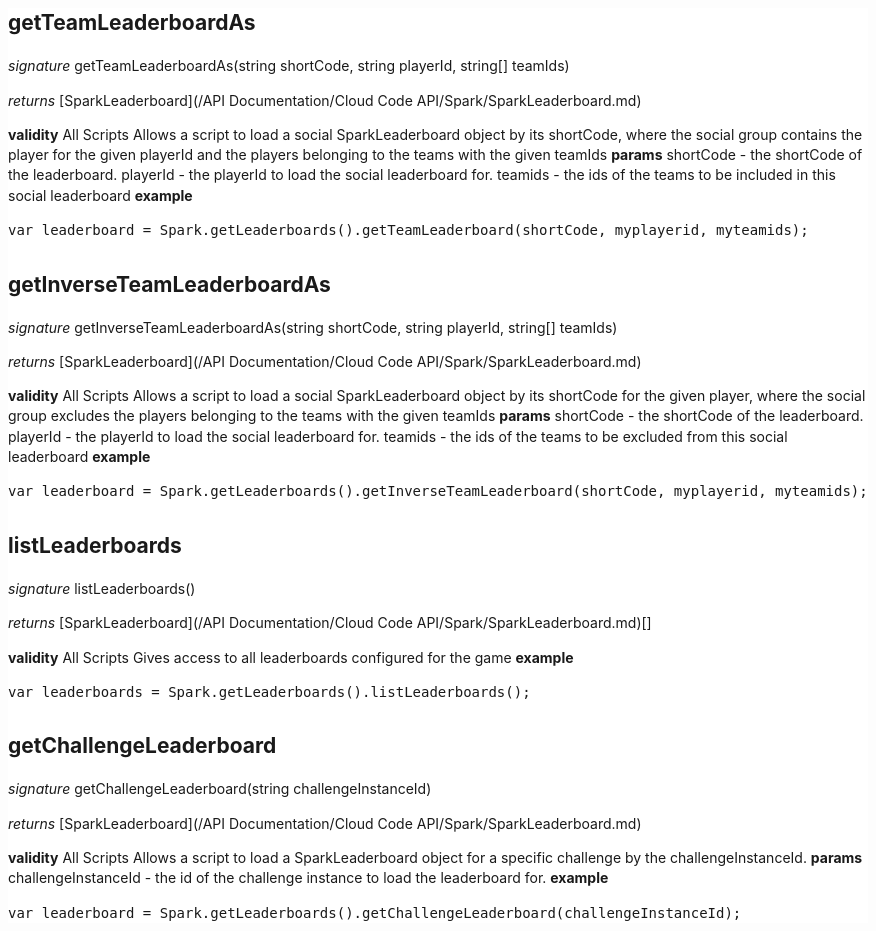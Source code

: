 ## getTeamLeaderboardAs
_signature_ getTeamLeaderboardAs(string shortCode, string playerId, string[] teamIds)</p>
_returns_ [SparkLeaderboard](/API Documentation/Cloud Code API/Spark/SparkLeaderboard.md)</p>
<b>validity</b> All Scripts
Allows a script to load a social SparkLeaderboard object by its shortCode, where the social group contains the player for the given playerId and the players belonging to the teams with the given teamIds
<b>params</b>
shortCode - the shortCode of the leaderboard.
playerId - the playerId to load the social leaderboard for.
teamids - the ids of the teams to be included in this social leaderboard
<b>example</b>
<pre rel="highlighter" code-brush="js" contenteditable="false">var leaderboard = Spark.getLeaderboards().getTeamLeaderboard(shortCode, myplayerid, myteamids);</pre>

## getInverseTeamLeaderboardAs
_signature_ getInverseTeamLeaderboardAs(string shortCode, string playerId, string[] teamIds)</p>
_returns_ [SparkLeaderboard](/API Documentation/Cloud Code API/Spark/SparkLeaderboard.md)</p>
<b>validity</b> All Scripts
Allows a script to load a social SparkLeaderboard object by its shortCode for the given player, where the social group excludes the players belonging to the teams with the given teamIds
<b>params</b>
shortCode - the shortCode of the leaderboard.
playerId - the playerId to load the social leaderboard for.
teamids - the ids of the teams to be excluded from this social leaderboard
<b>example</b>
<pre rel="highlighter" code-brush="js" contenteditable="false">var leaderboard = Spark.getLeaderboards().getInverseTeamLeaderboard(shortCode, myplayerid, myteamids);</pre>

## listLeaderboards
_signature_ listLeaderboards()</p>
_returns_ [SparkLeaderboard](/API Documentation/Cloud Code API/Spark/SparkLeaderboard.md)[]</p>
<b>validity</b> All Scripts
Gives access to all leaderboards configured for the game
<b>example</b>
<pre rel="highlighter" code-brush="js" contenteditable="false">var leaderboards = Spark.getLeaderboards().listLeaderboards();</pre>

## getChallengeLeaderboard
_signature_ getChallengeLeaderboard(string challengeInstanceId)</p>
_returns_ [SparkLeaderboard](/API Documentation/Cloud Code API/Spark/SparkLeaderboard.md)</p>
<b>validity</b> All Scripts
Allows a script to load a SparkLeaderboard object for a specific challenge by the challengeInstanceId.
<b>params</b>
challengeInstanceId - the id of the challenge instance to load the leaderboard for.
<b>example</b>
<pre rel="highlighter" code-brush="js" contenteditable="false">var leaderboard = Spark.getLeaderboards().getChallengeLeaderboard(challengeInstanceId);</pre>
